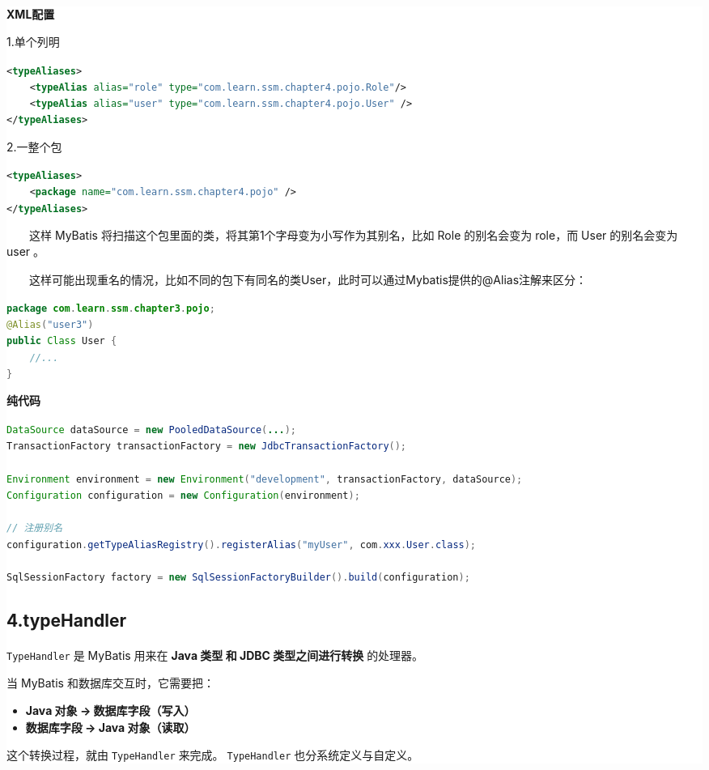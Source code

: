 **XML配置**

1.单个列明

~~~xml
<typeAliases>
    <typeAlias alias="role" type="com.learn.ssm.chapter4.pojo.Role"/>
    <typeAlias alias="user" type="com.learn.ssm.chapter4.pojo.User" />
</typeAliases>
~~~

2.一整个包

~~~xml
<typeAliases>
    <package name="com.learn.ssm.chapter4.pojo" />
</typeAliases>
~~~

&ensp;&ensp;&ensp;&ensp;这样 MyBatis 将扫描这个包里面的类，将其第1个字母变为小写作为其别名，比如 Role 的别名会变为 role，而 User 的别名会变为 user 。

&ensp;&ensp;&ensp;&ensp;这样可能出现重名的情况，比如不同的包下有同名的类User，此时可以通过Mybatis提供的@Alias注解来区分：

~~~java
package com.learn.ssm.chapter3.pojo;
@Alias("user3")
public Class User { 
    //...
}
~~~

**纯代码**

~~~java
DataSource dataSource = new PooledDataSource(...);
TransactionFactory transactionFactory = new JdbcTransactionFactory();

Environment environment = new Environment("development", transactionFactory, dataSource);
Configuration configuration = new Configuration(environment);

// 注册别名
configuration.getTypeAliasRegistry().registerAlias("myUser", com.xxx.User.class);

SqlSessionFactory factory = new SqlSessionFactoryBuilder().build(configuration);
~~~



## 4.typeHandler

`TypeHandler` 是 MyBatis 用来在 **Java 类型 和 JDBC 类型之间进行转换** 的处理器。

当 MyBatis 和数据库交互时，它需要把：

- **Java 对象 → 数据库字段（写入）**
- **数据库字段 → Java 对象（读取）**

这个转换过程，就由 `TypeHandler` 来完成。 `TypeHandler` 也分系统定义与自定义。
